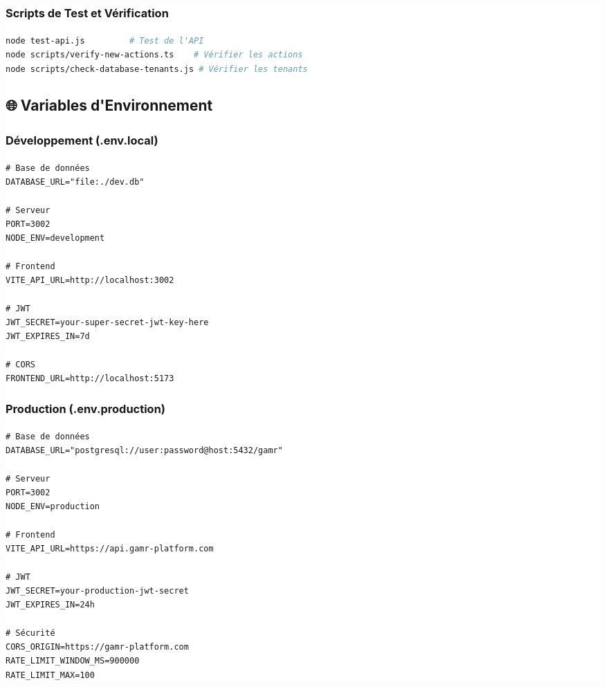 ### Scripts de Test et Vérification
```bash
node test-api.js         # Test de l'API
node scripts/verify-new-actions.ts    # Vérifier les actions
node scripts/check-database-tenants.js # Vérifier les tenants
```

## 🌐 Variables d'Environnement

### Développement (.env.local)
```env
# Base de données
DATABASE_URL="file:./dev.db"

# Serveur
PORT=3002
NODE_ENV=development

# Frontend
VITE_API_URL=http://localhost:3002

# JWT
JWT_SECRET=your-super-secret-jwt-key-here
JWT_EXPIRES_IN=7d

# CORS
FRONTEND_URL=http://localhost:5173
```

### Production (.env.production)
```env
# Base de données
DATABASE_URL="postgresql://user:password@host:5432/gamr"

# Serveur
PORT=3002
NODE_ENV=production

# Frontend
VITE_API_URL=https://api.gamr-platform.com

# JWT
JWT_SECRET=your-production-jwt-secret
JWT_EXPIRES_IN=24h

# Sécurité
CORS_ORIGIN=https://gamr-platform.com
RATE_LIMIT_WINDOW_MS=900000
RATE_LIMIT_MAX=100
```

